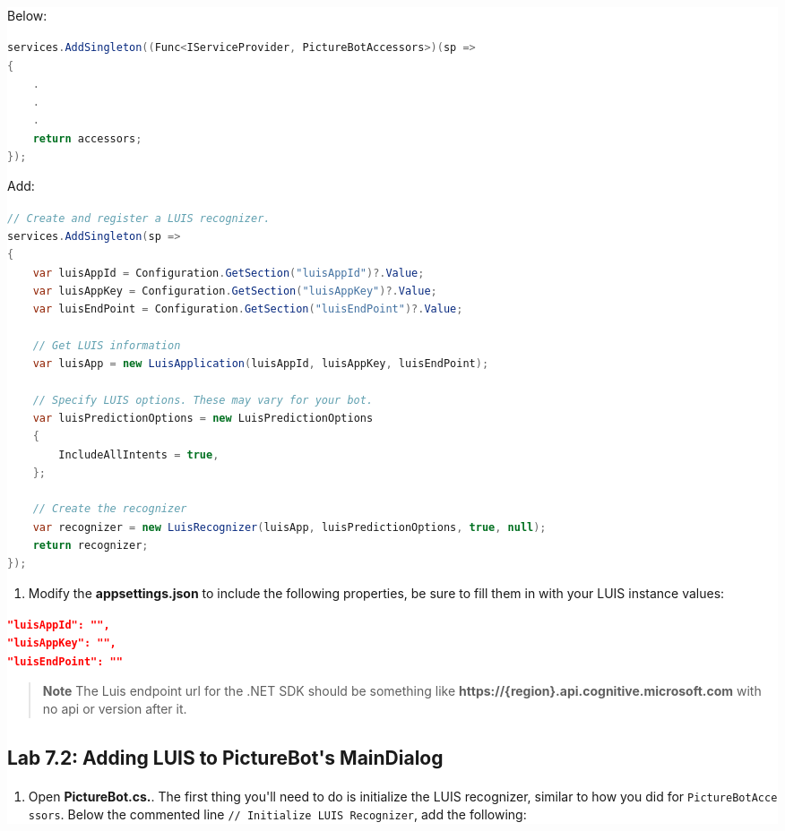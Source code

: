 Below:

```csharp
services.AddSingleton((Func<IServiceProvider, PictureBotAccessors>)(sp =>
{
    .
    .
    .
    return accessors;
});
```

Add:

```csharp
// Create and register a LUIS recognizer.
services.AddSingleton(sp =>
{
    var luisAppId = Configuration.GetSection("luisAppId")?.Value;
    var luisAppKey = Configuration.GetSection("luisAppKey")?.Value;
    var luisEndPoint = Configuration.GetSection("luisEndPoint")?.Value;

    // Get LUIS information
    var luisApp = new LuisApplication(luisAppId, luisAppKey, luisEndPoint);

    // Specify LUIS options. These may vary for your bot.
    var luisPredictionOptions = new LuisPredictionOptions
    {
        IncludeAllIntents = true,
    };

    // Create the recognizer
    var recognizer = new LuisRecognizer(luisApp, luisPredictionOptions, true, null);
    return recognizer;
});
```

1. Modify the **appsettings.json** to include the following properties, be sure to fill them in with your LUIS instance values:

```json
"luisAppId": "",
"luisAppKey": "",
"luisEndPoint": ""
```

> **Note** The Luis endpoint url for the .NET SDK should be something like **https://{region}.api.cognitive.microsoft.com** with no api or version after it.

## Lab 7.2: Adding LUIS to PictureBot's MainDialog

1. Open **PictureBot.cs.**. The first thing you'll need to do is initialize the LUIS recognizer, similar to how you did for `PictureBotAccessors`. Below the commented line `// Initialize LUIS Recognizer`, add the following:
